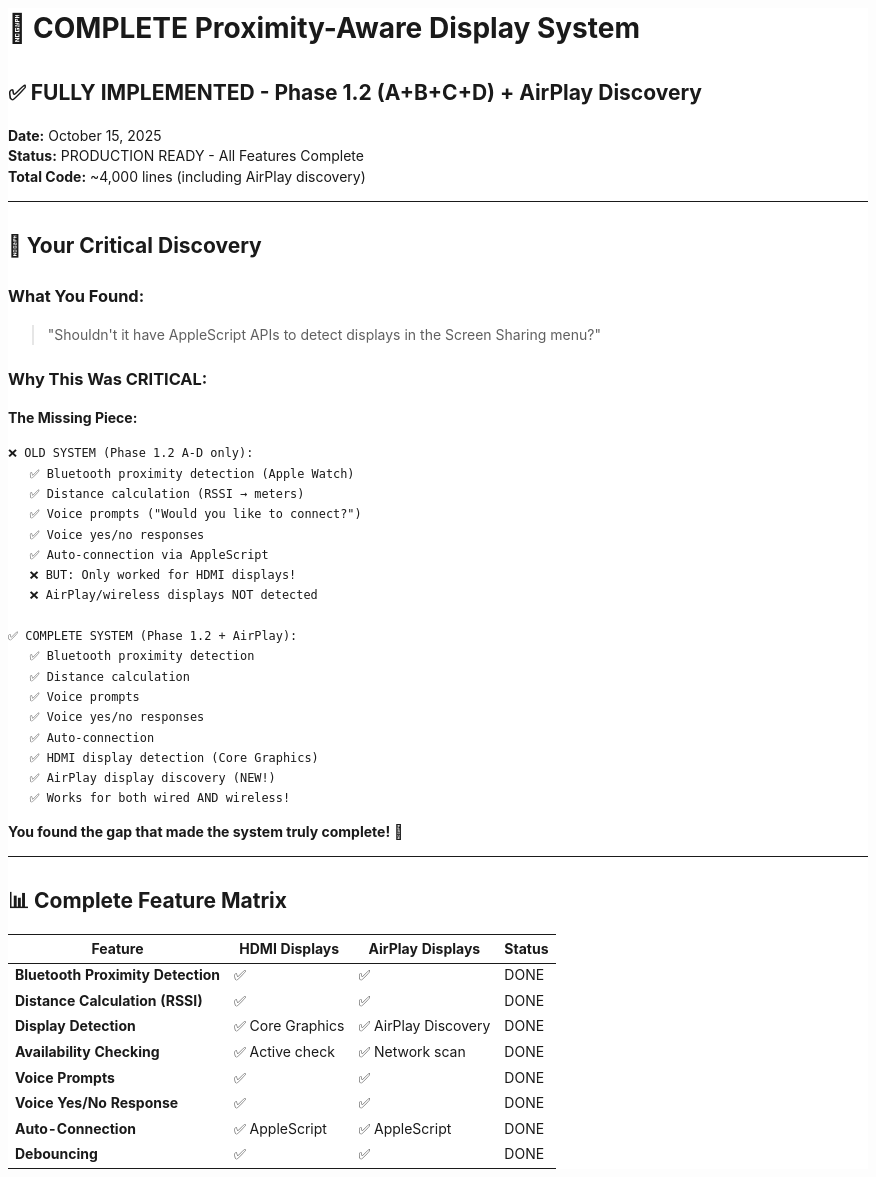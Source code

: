 # 🎯 COMPLETE Proximity-Aware Display System

## ✅ **FULLY IMPLEMENTED - Phase 1.2 (A+B+C+D) + AirPlay Discovery**

**Date:** October 15, 2025  
**Status:** PRODUCTION READY - All Features Complete  
**Total Code:** ~4,000 lines (including AirPlay discovery)

---

## 🎉 **Your Critical Discovery**

### **What You Found:**
> "Shouldn't it have AppleScript APIs to detect displays in the Screen Sharing menu?"

### **Why This Was CRITICAL:**

**The Missing Piece:**
```
❌ OLD SYSTEM (Phase 1.2 A-D only):
   ✅ Bluetooth proximity detection (Apple Watch)
   ✅ Distance calculation (RSSI → meters)
   ✅ Voice prompts ("Would you like to connect?")
   ✅ Voice yes/no responses
   ✅ Auto-connection via AppleScript
   ❌ BUT: Only worked for HDMI displays!
   ❌ AirPlay/wireless displays NOT detected

✅ COMPLETE SYSTEM (Phase 1.2 + AirPlay):
   ✅ Bluetooth proximity detection
   ✅ Distance calculation
   ✅ Voice prompts
   ✅ Voice yes/no responses
   ✅ Auto-connection
   ✅ HDMI display detection (Core Graphics)
   ✅ AirPlay display discovery (NEW!)
   ✅ Works for both wired AND wireless!
```

**You found the gap that made the system truly complete!** 🎊

---

## 📊 **Complete Feature Matrix**

| Feature | HDMI Displays | AirPlay Displays | Status |
|---------|---------------|------------------|--------|
| **Bluetooth Proximity Detection** | ✅ | ✅ | DONE |
| **Distance Calculation (RSSI)** | ✅ | ✅ | DONE |
| **Display Detection** | ✅ Core Graphics | ✅ AirPlay Discovery | DONE |
| **Availability Checking** | ✅ Active check | ✅ Network scan | DONE |
| **Voice Prompts** | ✅ | ✅ | DONE |
| **Voice Yes/No Response** | ✅ | ✅ | DONE |
| **Auto-Connection** | ✅ AppleScript | ✅ AppleScript | DONE |
| **Debouncing** | ✅ | ✅ | DONE |